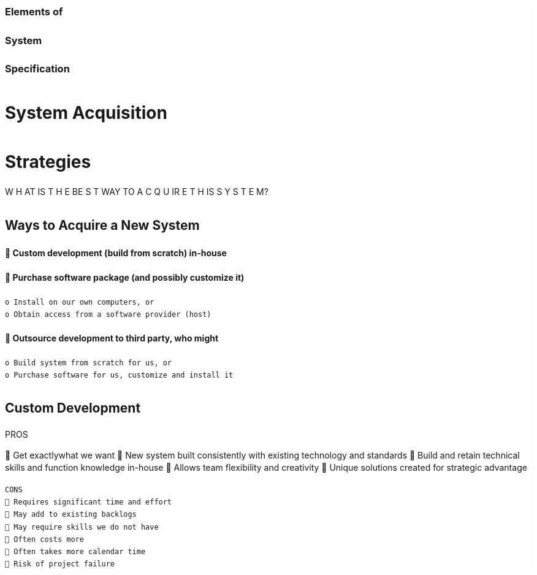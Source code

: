 ### Elements of

### System

### Specification


# System Acquisition

# Strategies

W H AT IS T H E BE S T WAY TO A C Q U IR E T H IS S Y S T E M?


## Ways to Acquire a New System

####  Custom development (build from scratch) in-house

####  Purchase software package (and possibly customize it)

```
o Install on our own computers, or
o Obtain access from a software provider (host)
```
####  Outsource development to third party, who might

```
o Build system from scratch for us, or
o Purchase software for us, customize and install it
```

## Custom Development

PROS

 Get exactlywhat we want
 New system built consistently with
existing technology and standards
 Build and retain technical skills and
function knowledge in-house
 Allows team flexibility and creativity
 Unique solutions created for strategic
advantage

```
CONS
 Requires significant time and effort
 May add to existing backlogs
 May require skills we do not have
 Often costs more
 Often takes more calendar time
 Risk of project failure
```
